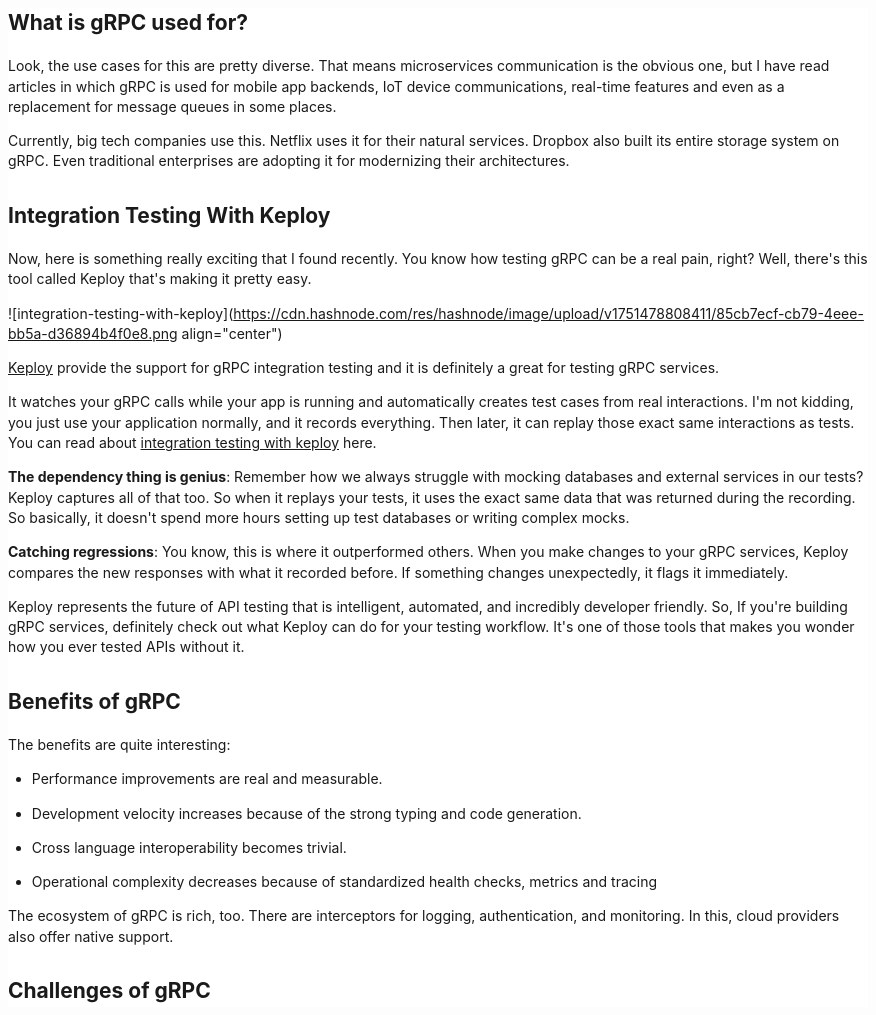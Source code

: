 ## **What is gRPC used for?**

Look, the use cases for this are pretty diverse. That means microservices communication is the obvious one, but I have read articles in which gRPC is used for mobile app backends, IoT device communications, real-time features and even as a replacement for message queues in some places.

Currently, big tech companies use this. Netflix uses it for their natural services. Dropbox also built its entire storage system on gRPC. Even traditional enterprises are adopting it for modernizing their architectures.

## **Integration Testing With Keploy**

Now, here is something really exciting that I found recently. You know how testing gRPC can be a real pain, right? Well, there's this tool called Keploy that's making it pretty easy.

![integration-testing-with-keploy](https://cdn.hashnode.com/res/hashnode/image/upload/v1751478808411/85cb7ecf-cb79-4eee-bb5a-d36894b4f0e8.png align="center")

[Keploy](https://keploy.io/) provide the support for gRPC integration testing and it is definitely a great for testing gRPC services.

It watches your gRPC calls while your app is running and automatically creates test cases from real interactions. I'm not kidding, you just use your application normally, and it records everything. Then later, it can replay those exact same interactions as tests. You can read about [integration testing with keploy](https://keploy.io/docs/concepts/reference/glossary/integration-testing/) here.

**The dependency thing is genius**: Remember how we always struggle with mocking databases and external services in our tests? Keploy captures all of that too. So when it replays your tests, it uses the exact same data that was returned during the recording. So basically, it doesn't spend more hours setting up test databases or writing complex mocks.

**Catching regressions**: You know, this is where it outperformed others. When you make changes to your gRPC services, Keploy compares the new responses with what it recorded before. If something changes unexpectedly, it flags it immediately.

Keploy represents the future of API testing that is intelligent, automated, and incredibly developer friendly. So, If you're building gRPC services, definitely check out what Keploy can do for your testing workflow. It's one of those tools that makes you wonder how you ever tested APIs without it.

## Benefits of gRPC

The benefits are quite interesting:

* Performance improvements are real and measurable.
    
* Development velocity increases because of the strong typing and code generation.
    
* Cross language interoperability becomes trivial.
    
* Operational complexity decreases because of standardized health checks, metrics and tracing
    

The ecosystem of gRPC is rich, too. There are interceptors for logging, authentication, and monitoring. In this, cloud providers also offer native support.

## **Challenges of gRPC**
